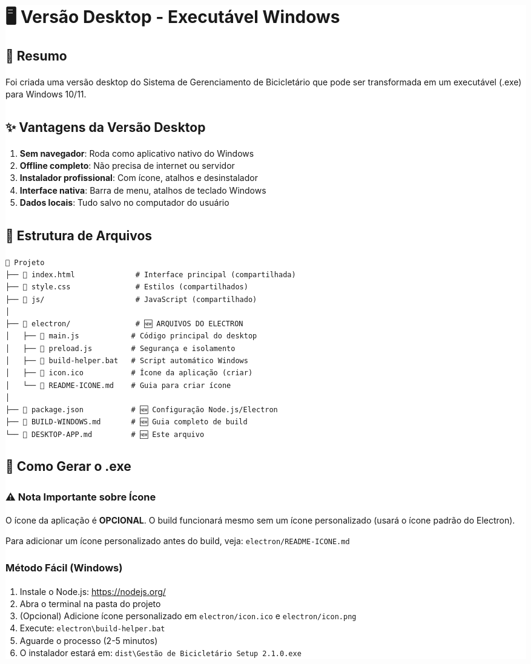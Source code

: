 # 🖥️ Versão Desktop - Executável Windows

## 📌 Resumo

Foi criada uma versão desktop do Sistema de Gerenciamento de Bicicletário que pode ser transformada em um executável (.exe) para Windows 10/11.

## ✨ Vantagens da Versão Desktop

1. **Sem navegador**: Roda como aplicativo nativo do Windows
2. **Offline completo**: Não precisa de internet ou servidor
3. **Instalador profissional**: Com ícone, atalhos e desinstalador
4. **Interface nativa**: Barra de menu, atalhos de teclado Windows
5. **Dados locais**: Tudo salvo no computador do usuário

## 📂 Estrutura de Arquivos

```
📁 Projeto
├── 📄 index.html              # Interface principal (compartilhada)
├── 📄 style.css               # Estilos (compartilhados)
├── 📁 js/                     # JavaScript (compartilhado)
│
├── 📁 electron/               # 🆕 ARQUIVOS DO ELECTRON
│   ├── 📄 main.js            # Código principal do desktop
│   ├── 📄 preload.js         # Segurança e isolamento
│   ├── 📄 build-helper.bat   # Script automático Windows
│   ├── 📄 icon.ico           # Ícone da aplicação (criar)
│   └── 📄 README-ICONE.md    # Guia para criar ícone
│
├── 📄 package.json           # 🆕 Configuração Node.js/Electron
├── 📄 BUILD-WINDOWS.md       # 🆕 Guia completo de build
└── 📄 DESKTOP-APP.md         # 🆕 Este arquivo
```

## 🚀 Como Gerar o .exe

### ⚠️ Nota Importante sobre Ícone

O ícone da aplicação é **OPCIONAL**. O build funcionará mesmo sem um ícone personalizado (usará o ícone padrão do Electron). 

Para adicionar um ícone personalizado antes do build, veja: `electron/README-ICONE.md`

### Método Fácil (Windows)

1. Instale o Node.js: https://nodejs.org/
2. Abra o terminal na pasta do projeto
3. (Opcional) Adicione ícone personalizado em `electron/icon.ico` e `electron/icon.png`
4. Execute: `electron\build-helper.bat`
5. Aguarde o processo (2-5 minutos)
6. O instalador estará em: `dist\Gestão de Bicicletário Setup 2.1.0.exe`
